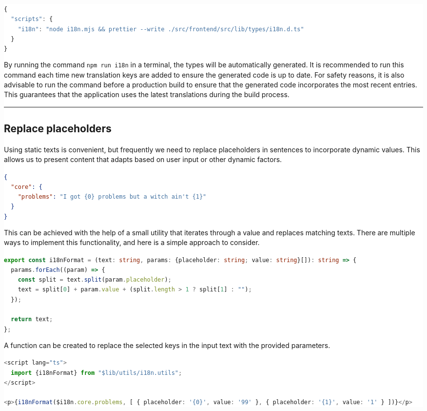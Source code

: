 ```typescript
{
  "scripts": {
    "i18n": "node i18n.mjs && prettier --write ./src/frontend/src/lib/types/i18n.d.ts"
  }
}
```

By running the command `npm run i18n` in a terminal, the types will be automatically generated. It is recommended to run this command each time new translation keys are added to ensure the generated code is up to date. For safety reasons, it is also advisable to run the command before a production build to ensure that the generated code incorporates the most recent entries. This guarantees that the application uses the latest translations during the build process.

* * *

## Replace placeholders

Using static texts is convenient, but frequently we need to replace placeholders in sentences to incorporate dynamic values. This allows us to present content that adapts based on user input or other dynamic factors.

```json
{
  "core": {
    "problems": "I got {0} problems but a witch ain't {1}"
  }
}
```

This can be achieved with the help of a small utility that iterates through a value and replaces matching texts. There are multiple ways to implement this functionality, and here is a simple approach to consider.

```typescript
export const i18nFormat = (text: string, params: {placeholder: string; value: string}[]): string => {
  params.forEach((param) => {
    const split = text.split(param.placeholder);
    text = split[0] + param.value + (split.length > 1 ? split[1] : "");
  });

  return text;
};
```

A function can be created to replace the selected keys in the input text with the provided parameters.

```typescript
<script lang="ts">
  import {i18nFormat} from "$lib/utils/i18n.utils";
</script>

<p>{i18nFormat($i18n.core.problems, [ { placeholder: '{0}', value: '99' }, { placeholder: '{1}', value: '1' } ])}</p>
```

